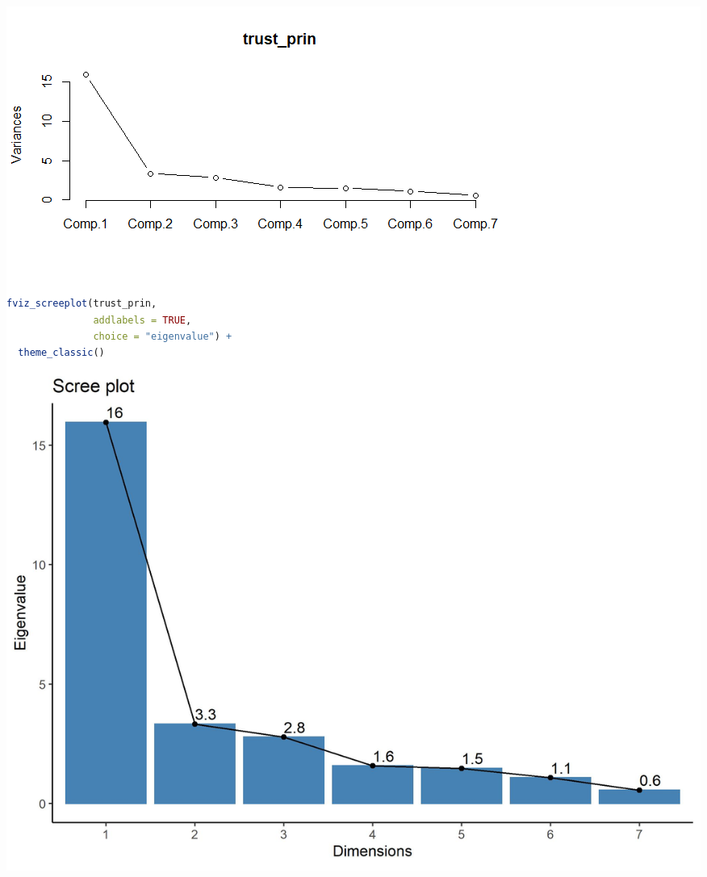 ![](../figures/screeplot1.png)

``` r
fviz_screeplot(trust_prin,
               addlabels = TRUE,
               choice = "eigenvalue") +
  theme_classic()
```

![](../figures/screeplot2.jpg)
